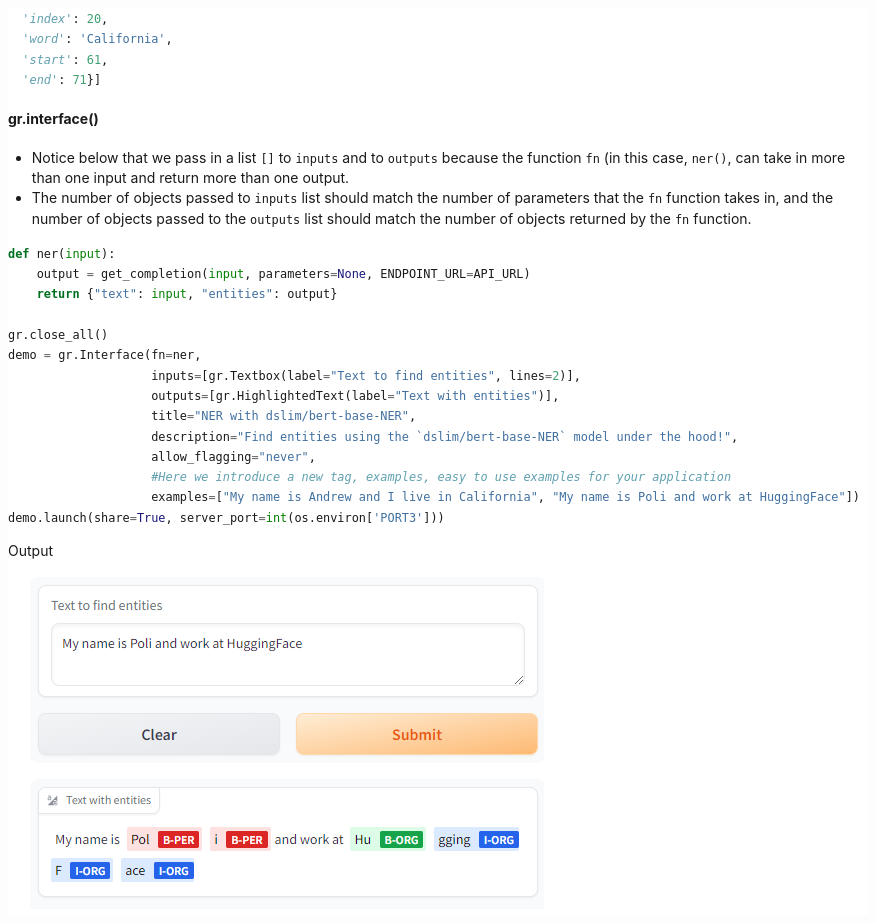 ```py
  'index': 20,
  'word': 'California',
  'start': 61,
  'end': 71}]
```



#### gr.interface()
- Notice below that we pass in a list `[]` to `inputs` and to `outputs` because the function `fn` (in this case, `ner()`, can take in more than one input and return more than one output.
- The number of objects passed to `inputs` list should match the number of parameters that the `fn` function takes in, and the number of objects passed to the `outputs` list should match the number of objects returned by the `fn` function.



```py
def ner(input):
    output = get_completion(input, parameters=None, ENDPOINT_URL=API_URL)
    return {"text": input, "entities": output}

gr.close_all()
demo = gr.Interface(fn=ner,
                    inputs=[gr.Textbox(label="Text to find entities", lines=2)],
                    outputs=[gr.HighlightedText(label="Text with entities")],
                    title="NER with dslim/bert-base-NER",
                    description="Find entities using the `dslim/bert-base-NER` model under the hood!",
                    allow_flagging="never",
                    #Here we introduce a new tag, examples, easy to use examples for your application
                    examples=["My name is Andrew and I live in California", "My name is Poli and work at HuggingFace"])
demo.launch(share=True, server_port=int(os.environ['PORT3']))
```

Output

![image-20240601190629054](./assets/image-20240601190629054.png)
